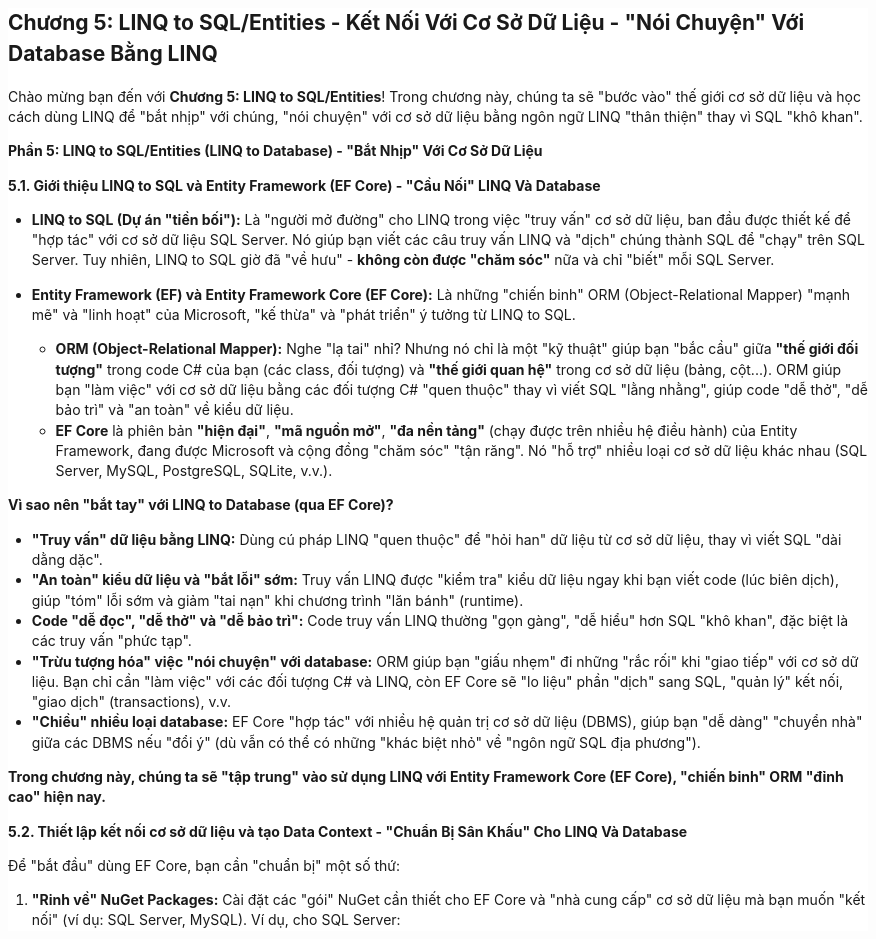 ## **Chương 5: LINQ to SQL/Entities - Kết Nối Với Cơ Sở Dữ Liệu - "Nói Chuyện" Với Database Bằng LINQ**

Chào mừng bạn đến với **Chương 5: LINQ to SQL/Entities**! Trong chương này, chúng ta sẽ "bước vào" thế giới cơ sở dữ liệu và học cách dùng LINQ để "bắt nhịp" với chúng, "nói chuyện" với cơ sở dữ liệu bằng ngôn ngữ LINQ "thân thiện" thay vì SQL "khô khan".

**Phần 5: LINQ to SQL/Entities (LINQ to Database) - "Bắt Nhịp" Với Cơ Sở Dữ Liệu**

**5.1. Giới thiệu LINQ to SQL và Entity Framework (EF Core) - "Cầu Nối" LINQ Và Database**

-   **LINQ to SQL (Dự án "tiền bối"):** Là "người mở đường" cho LINQ trong việc "truy vấn" cơ sở dữ liệu, ban đầu được thiết kế để "hợp tác" với cơ sở dữ liệu SQL Server. Nó giúp bạn viết các câu truy vấn LINQ và "dịch" chúng thành SQL để "chạy" trên SQL Server. Tuy nhiên, LINQ to SQL giờ đã "về hưu" - **không còn được "chăm sóc"** nữa và chỉ "biết" mỗi SQL Server.

-   **Entity Framework (EF) và Entity Framework Core (EF Core):** Là những "chiến binh" ORM (Object-Relational Mapper) "mạnh mẽ" và "linh hoạt" của Microsoft, "kế thừa" và "phát triển" ý tưởng từ LINQ to SQL.
    -   **ORM (Object-Relational Mapper):** Nghe "lạ tai" nhỉ? Nhưng nó chỉ là một "kỹ thuật" giúp bạn "bắc cầu" giữa **"thế giới đối tượng"** trong code C# của bạn (các class, đối tượng) và **"thế giới quan hệ"** trong cơ sở dữ liệu (bảng, cột...). ORM giúp bạn "làm việc" với cơ sở dữ liệu bằng các đối tượng C# "quen thuộc" thay vì viết SQL "lằng nhằng", giúp code "dễ thở", "dễ bảo trì" và "an toàn" về kiểu dữ liệu.
    -   **EF Core** là phiên bản **"hiện đại"**, **"mã nguồn mở"**, **"đa nền tảng"** (chạy được trên nhiều hệ điều hành) của Entity Framework, đang được Microsoft và cộng đồng "chăm sóc" "tận răng". Nó "hỗ trợ" nhiều loại cơ sở dữ liệu khác nhau (SQL Server, MySQL, PostgreSQL, SQLite, v.v.).

**Vì sao nên "bắt tay" với LINQ to Database (qua EF Core)?**

-   **"Truy vấn" dữ liệu bằng LINQ:** Dùng cú pháp LINQ "quen thuộc" để "hỏi han" dữ liệu từ cơ sở dữ liệu, thay vì viết SQL "dài dằng dặc".
-   **"An toàn" kiểu dữ liệu và "bắt lỗi" sớm:** Truy vấn LINQ được "kiểm tra" kiểu dữ liệu ngay khi bạn viết code (lúc biên dịch), giúp "tóm" lỗi sớm và giảm "tai nạn" khi chương trình "lăn bánh" (runtime).
-   **Code "dễ đọc", "dễ thở" và "dễ bảo trì":** Code truy vấn LINQ thường "gọn gàng", "dễ hiểu" hơn SQL "khô khan", đặc biệt là các truy vấn "phức tạp".
-   **"Trừu tượng hóa" việc "nói chuyện" với database:** ORM giúp bạn "giấu nhẹm" đi những "rắc rối" khi "giao tiếp" với cơ sở dữ liệu. Bạn chỉ cần "làm việc" với các đối tượng C# và LINQ, còn EF Core sẽ "lo liệu" phần "dịch" sang SQL, "quản lý" kết nối, "giao dịch" (transactions), v.v.
-   **"Chiều" nhiều loại database:** EF Core "hợp tác" với nhiều hệ quản trị cơ sở dữ liệu (DBMS), giúp bạn "dễ dàng" "chuyển nhà" giữa các DBMS nếu "đổi ý" (dù vẫn có thể có những "khác biệt nhỏ" về "ngôn ngữ SQL địa phương").

**Trong chương này, chúng ta sẽ "tập trung" vào sử dụng LINQ với **Entity Framework Core (EF Core)**, "chiến binh" ORM "đỉnh cao" hiện nay.**

**5.2. Thiết lập kết nối cơ sở dữ liệu và tạo Data Context - "Chuẩn Bị Sân Khấu" Cho LINQ Và Database**

Để "bắt đầu" dùng EF Core, bạn cần "chuẩn bị" một số thứ:

1.  **"Rinh về" NuGet Packages:** Cài đặt các "gói" NuGet cần thiết cho EF Core và "nhà cung cấp" cơ sở dữ liệu mà bạn muốn "kết nối" (ví dụ: SQL Server, MySQL). Ví dụ, cho SQL Server:
